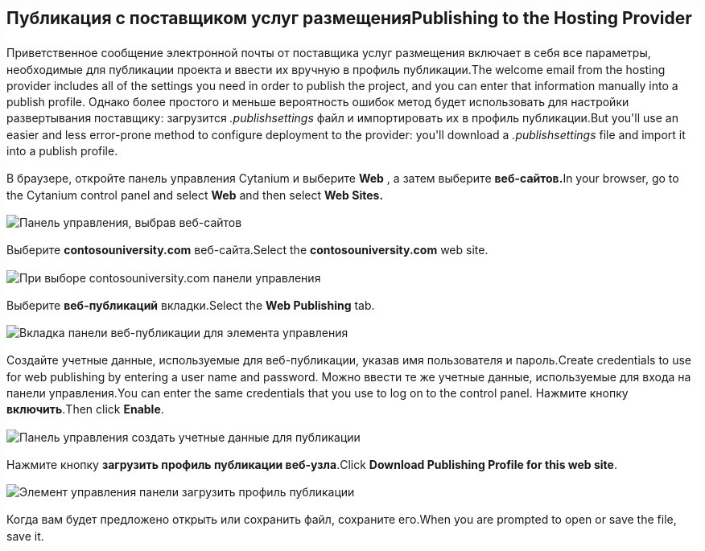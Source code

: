 ## <a name="publishing-to-the-hosting-provider"></a><span data-ttu-id="0c95f-160">Публикация с поставщиком услуг размещения</span><span class="sxs-lookup"><span data-stu-id="0c95f-160">Publishing to the Hosting Provider</span></span>

<span data-ttu-id="0c95f-161">Приветственное сообщение электронной почты от поставщика услуг размещения включает в себя все параметры, необходимые для публикации проекта и ввести их вручную в профиль публикации.</span><span class="sxs-lookup"><span data-stu-id="0c95f-161">The welcome email from the hosting provider includes all of the settings you need in order to publish the project, and you can enter that information manually into a publish profile.</span></span> <span data-ttu-id="0c95f-162">Однако более простого и меньше вероятность ошибок метод будет использовать для настройки развертывания поставщику: загрузится *.publishsettings* файл и импортировать их в профиль публикации.</span><span class="sxs-lookup"><span data-stu-id="0c95f-162">But you'll use an easier and less error-prone method to configure deployment to the provider: you'll download a *.publishsettings* file and import it into a publish profile.</span></span>

<span data-ttu-id="0c95f-163">В браузере, откройте панель управления Cytanium и выберите **Web** , а затем выберите **веб-сайтов.**</span><span class="sxs-lookup"><span data-stu-id="0c95f-163">In your browser, go to the Cytanium control panel and select **Web** and then select **Web Sites.**</span></span>

![Панель управления, выбрав веб-сайтов](deployment-to-a-hosting-provider-deploying-to-the-production-environment-7-of-12/_static/image19.png)

<span data-ttu-id="0c95f-165">Выберите **contosouniversity.com** веб-сайта.</span><span class="sxs-lookup"><span data-stu-id="0c95f-165">Select the **contosouniversity.com** web site.</span></span>

![При выборе contosouniversity.com панели управления](deployment-to-a-hosting-provider-deploying-to-the-production-environment-7-of-12/_static/image20.png)

<span data-ttu-id="0c95f-167">Выберите **веб-публикаций** вкладки.</span><span class="sxs-lookup"><span data-stu-id="0c95f-167">Select the **Web Publishing** tab.</span></span>

![Вкладка панели веб-публикации для элемента управления](deployment-to-a-hosting-provider-deploying-to-the-production-environment-7-of-12/_static/image21.png)

<span data-ttu-id="0c95f-169">Создайте учетные данные, используемые для веб-публикации, указав имя пользователя и пароль.</span><span class="sxs-lookup"><span data-stu-id="0c95f-169">Create credentials to use for web publishing by entering a user name and password.</span></span> <span data-ttu-id="0c95f-170">Можно ввести те же учетные данные, используемые для входа на панели управления.</span><span class="sxs-lookup"><span data-stu-id="0c95f-170">You can enter the same credentials that you use to log on to the control panel.</span></span> <span data-ttu-id="0c95f-171">Нажмите кнопку **включить**.</span><span class="sxs-lookup"><span data-stu-id="0c95f-171">Then click **Enable**.</span></span>

![Панель управления создать учетные данные для публикации](deployment-to-a-hosting-provider-deploying-to-the-production-environment-7-of-12/_static/image22.png)

<span data-ttu-id="0c95f-173">Нажмите кнопку **загрузить профиль публикации веб-узла**.</span><span class="sxs-lookup"><span data-stu-id="0c95f-173">Click **Download Publishing Profile for this web site**.</span></span>

![Элемент управления панели загрузить профиль публикации](deployment-to-a-hosting-provider-deploying-to-the-production-environment-7-of-12/_static/image23.png)

<span data-ttu-id="0c95f-175">Когда вам будет предложено открыть или сохранить файл, сохраните его.</span><span class="sxs-lookup"><span data-stu-id="0c95f-175">When you are prompted to open or save the file, save it.</span></span>
